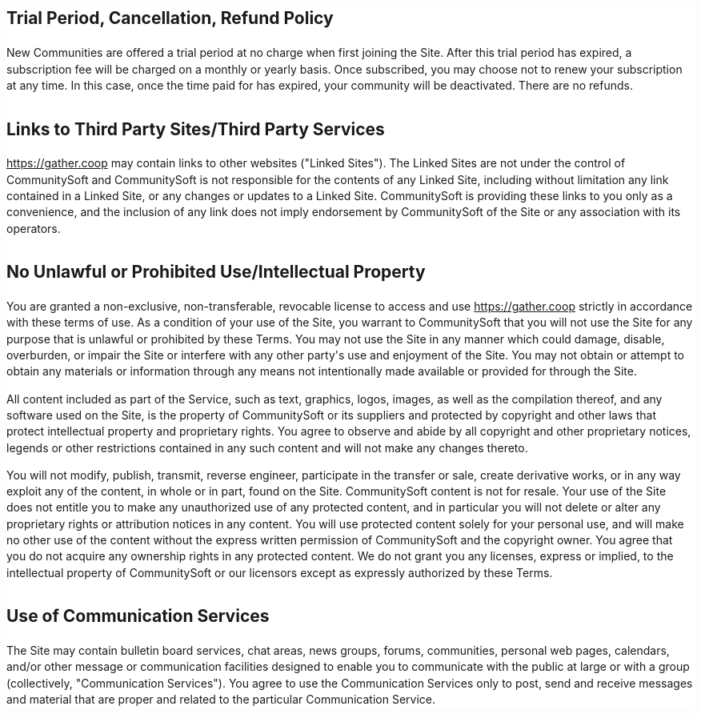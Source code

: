 ## Trial Period, Cancellation, Refund Policy

New Communities are offered a trial period at no charge when first joining the Site. After this trial period has expired, a subscription fee will be charged on a monthly or yearly basis. Once subscribed, you may choose not to renew your subscription at any time. In this case, once the time paid for has expired, your community will be deactivated. There are no refunds.

## Links to Third Party Sites/Third Party Services

https://gather.coop may contain links to other websites ("Linked Sites"). The Linked Sites are not under the control of CommunitySoft and CommunitySoft is not responsible for the contents of any Linked Site, including without limitation any link contained in a Linked Site, or any changes or updates to a Linked Site. CommunitySoft is providing these links to you only as a convenience, and the inclusion of any link does not imply endorsement by CommunitySoft of the Site or any association with its operators.

## No Unlawful or Prohibited Use/Intellectual Property

You are granted a non-exclusive, non-transferable, revocable license to access and use https://gather.coop strictly in accordance with these terms of use. As a condition of your use of the Site, you warrant to CommunitySoft that you will not use the Site for any purpose that is unlawful or prohibited by these Terms. You may not use the Site in any manner which could damage, disable, overburden, or impair the Site or interfere with any other party's use and enjoyment of the Site. You may not obtain or attempt to obtain any materials or information through any means not intentionally made available or provided for through the Site.

All content included as part of the Service, such as text, graphics, logos, images, as well as the compilation thereof, and any software used on the Site, is the property of CommunitySoft or its suppliers and protected by copyright and other laws that protect intellectual property and proprietary rights. You agree to observe and abide by all copyright and other proprietary notices, legends or other restrictions contained in any such content and will not make any changes thereto.

You will not modify, publish, transmit, reverse engineer, participate in the transfer or sale, create derivative works, or in any way exploit any of the content, in whole or in part, found on the Site. CommunitySoft content is not for resale. Your use of the Site does not entitle you to make any unauthorized use of any protected content, and in particular you will not delete or alter any proprietary rights or attribution notices in any content. You will use protected content solely for your personal use, and will make no other use of the content without the express written permission of CommunitySoft and the copyright owner. You agree that you do not acquire any ownership rights in any protected content. We do not grant you any licenses, express or implied, to the intellectual property of CommunitySoft or our licensors except as expressly authorized by these Terms.

## Use of Communication Services

The Site may contain bulletin board services, chat areas, news groups, forums, communities, personal web pages, calendars, and/or other message or communication facilities designed to enable you to communicate with the public at large or with a group (collectively, "Communication Services"). You agree to use the Communication Services only to post, send and receive messages and material that are proper and related to the particular Communication Service.
